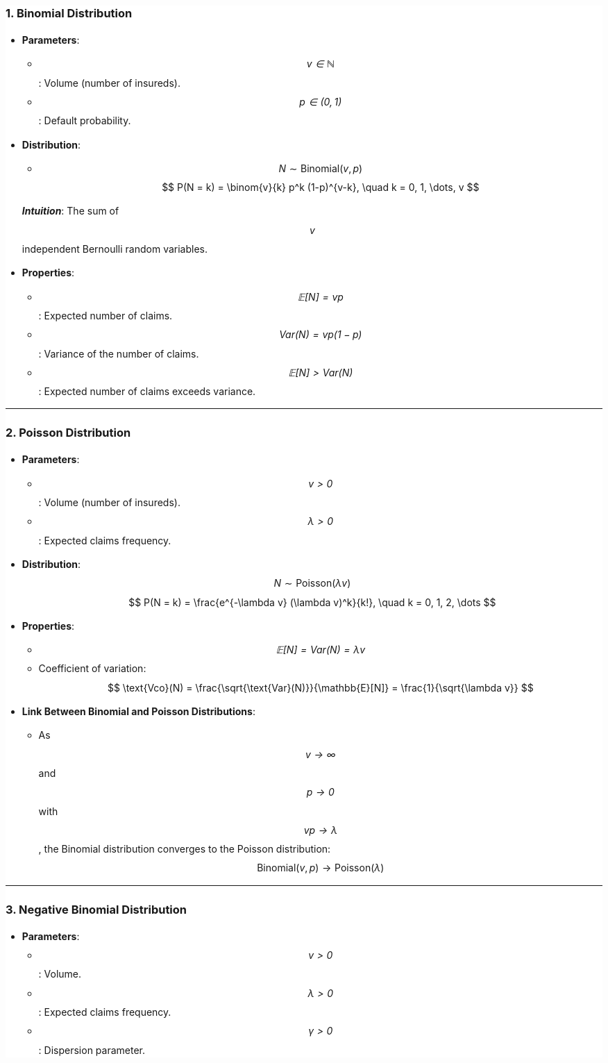 
### 1. **Binomial Distribution**
- **Parameters**:
  - *$$ v \in \mathbb{N} $$*: Volume (number of insureds).
  - *$$ p \in (0, 1) $$*: Default probability.

- **Distribution**:
  - $$ N \sim \text{Binomial}(v, p) $$
  $$
  P(N = k) = \binom{v}{k} p^k (1-p)^{v-k}, \quad k = 0, 1, \dots, v
  $$

  ***Intuition***: The sum of *$$ v $$* independent Bernoulli random variables.

- **Properties**:
  - *$$ \mathbb{E}[N] = vp $$*: Expected number of claims.
  - *$$ \text{Var}(N) = vp(1-p) $$*: Variance of the number of claims.
  - *$$ \mathbb{E}[N] > \text{Var}(N) $$*: Expected number of claims exceeds variance.

---

### 2. **Poisson Distribution**
- **Parameters**:
  - *$$ v > 0 $$*: Volume (number of insureds).
  - *$$ \lambda > 0 $$*: Expected claims frequency.

- **Distribution**:
  $$
  N \sim \text{Poisson}(\lambda v)
  $$
  $$
  P(N = k) = \frac{e^{-\lambda v} (\lambda v)^k}{k!}, \quad k = 0, 1, 2, \dots
  $$

- **Properties**:
  - *$$ \mathbb{E}[N] = \text{Var}(N) = \lambda v $$*
  - Coefficient of variation:
    $$
    \text{Vco}(N) = \frac{\sqrt{\text{Var}(N)}}{\mathbb{E}[N]} = \frac{1}{\sqrt{\lambda v}}
    $$

- **Link Between Binomial and Poisson Distributions**:
  - As *$$ v \to \infty $$* and *$$ p \to 0 $$* with *$$ vp \to \lambda $$*, the Binomial distribution converges to the Poisson distribution:
    $$
    \text{Binomial}(v, p) \to \text{Poisson}(\lambda)
    $$

---

### 3. **Negative Binomial Distribution**
- **Parameters**:
  - *$$ v > 0 $$*: Volume.
  - *$$ \lambda > 0 $$*: Expected claims frequency.
  - *$$ \gamma > 0 $$*: Dispersion parameter.
